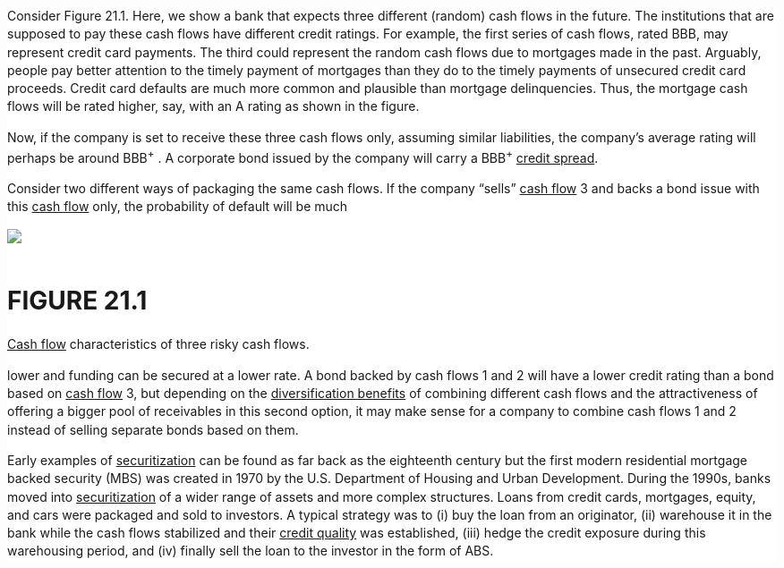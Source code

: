 Consider Figure 21.1. Here, we show a bank that expects three different (random) cash flows in the future. The institutions that are supposed to pay these cash flows have different credit ratings. For example, the first series of cash flows, rated BBB, may represent credit card payments. The third could represent the random cash flows due to mortgages made in the past. Arguably, people pay better attention to the timely payment of mortgages than they do to the timely payments of unsecured credit card proceeds. Credit card defaults are much more common and plausible than mortgage delinquencies. Thus, the mortgage cash flows will be rated higher, say, with an A rating as shown in the figure.  

Now, if the company is set to receive these three cash flows only, assuming similar liabilities, the company’s average rating will perhaps be around $\mathrm{BBB^{+}}$ . A corporate bond issued by the company will carry a $\mathrm{BBB^{+}}$ [credit spread](../../Financial%20Markets/Fixed%20Income%20Securities%20Tools%20for%20Today's%20Markets/Chapter%2014/Cds-Equivalent%20Bond%20Spread.md).  

Consider two different ways of packaging the same cash flows. If the company “sells” [cash flow](../../Financial%20Markets/Financial%20Engineering%20and%20Arbitrage%20in%20the%20Financial%20Markets/PART%20I%20RELATIVE%20VALUE%20BUILDING%20BLOCKS/Chapter%201%20-%20Purpose%20and%20Structure%20of%20Financial%20Markets/Preview%20of%20the%20Book.md) 3 and backs a bond issue with this [cash flow](../../Financial%20Markets/Financial%20Engineering%20and%20Arbitrage%20in%20the%20Financial%20Markets/PART%20I%20RELATIVE%20VALUE%20BUILDING%20BLOCKS/Chapter%201%20-%20Purpose%20and%20Structure%20of%20Financial%20Markets/Preview%20of%20the%20Book.md) only, the probability of default will be much  

![](b9283bdfce36350bb2686886712169f1219a812779829b4c43c29d86aeb833fc.jpg)  

# FIGURE 21.1  

[Cash flow](../../Financial%20Markets/Financial%20Engineering%20and%20Arbitrage%20in%20the%20Financial%20Markets/PART%20I%20RELATIVE%20VALUE%20BUILDING%20BLOCKS/Chapter%201%20-%20Purpose%20and%20Structure%20of%20Financial%20Markets/Preview%20of%20the%20Book.md) characteristics of three risky cash flows.  

lower and funding can be secured at a lower rate. A bond backed by cash flows 1 and 2 will have a lower credit rating than a bond based on [cash flow](../../Financial%20Markets/Financial%20Engineering%20and%20Arbitrage%20in%20the%20Financial%20Markets/PART%20I%20RELATIVE%20VALUE%20BUILDING%20BLOCKS/Chapter%201%20-%20Purpose%20and%20Structure%20of%20Financial%20Markets/Preview%20of%20the%20Book.md) 3, but depending on the [diversification benefits](../../Advanced%20Financial%20Analysis%20and%20Valuation/Lecture%20Notes%20Advanced%20Financial%20Analysis%20and%20Valuation/Week%208/Week%208%20Opportunities%20And%20Risks%20Of%20Investing%20Internationally.md) of combining different cash flows and the attractiveness of offering a bigger pool of receivables in this second option, it may make sense for a company to combine cash flows 1 and 2 instead of selling separate bonds based on them.  

Early examples of [securitization](../10.%20Other%20Topics%20in%20Quantitative%20Finance.md) can be found as far back as the eighteenth century but the first modern residential mortgage backed security (MBS) was created in 1970 by the U.S. Department of Housing and Urban Development. During the 1990s, banks moved into [securitization](../10.%20Other%20Topics%20in%20Quantitative%20Finance.md) of a wider range of assets and more complex structures. Loans from credit cards, mortgages, equity, and cars were packaged and sold to investors. A typical strategy was to (i) buy the loan from an originator, (ii) warehouse it in the bank while the cash flows stabilized and their [credit quality](../../Financial%20Markets%20and%20Institutions/II.%20The%20Roles%20of%20Banks%20and%20Derivative%20Markets%20in%20Resolving%20Problems%20Inherent%20in%20Debt%20Contracts/Class%202-%20Debt%20Contracts%20due%20to%20Lack%20of%20Information/Wellman%20Inc%20the%20Importance%20of%20Loan%20Covenants.md) was established, (iii) hedge the credit exposure during this warehousing period, and (iv) finally sell the loan to the investor in the form of ABS.  
